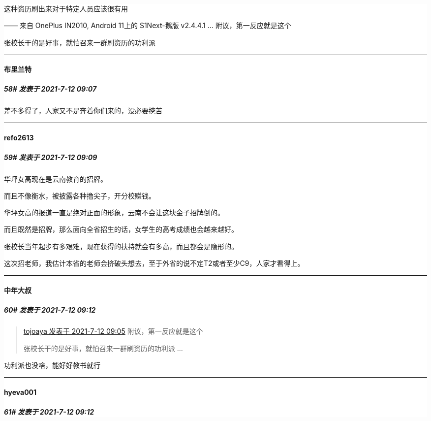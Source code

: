 这种资历刷出来对于特定人员应该很有用


—— 来自 OnePlus IN2010, Android 11上的 S1Next-鹅版 v2.4.4.1 ...</blockquote>
附议，第一反应就是这个


张校长干的是好事，就怕召来一群刷资历的功利派


*****

####  布里兰特  
##### 58#       发表于 2021-7-12 09:07


差不多得了，人家又不是奔着你们来的，没必要挖苦


*****

####  refo2613  
##### 59#       发表于 2021-7-12 09:09


华坪女高现在是云南教育的招牌。


而且不像衡水，被披露各种撸尖子，开分校赚钱。


华坪女高的报道一直是绝对正面的形象，云南不会让这块金子招牌倒的。


而且既然是招牌，那么面向全省招生的话，女学生的高考成绩也会越来越好。


张校长当年起步有多艰难，现在获得的扶持就会有多高，而且都会是隐形的。


这次招老师，我估计本省的老师会挤破头想去，至于外省的说不定T2或者至少C9，人家才看得上。


*****

####  中年大叔  
##### 60#       发表于 2021-7-12 09:12


<blockquote><a href="httphttps://bbs.saraba1st.com/2b/forum.php?mod=redirect&amp;goto=findpost&amp;pid=51927919&amp;ptid=2014921" target="_blank">tojoaya 发表于 2021-7-12 09:05</a>
附议，第一反应就是这个


张校长干的是好事，就怕召来一群刷资历的功利派 ...</blockquote>
功利派也没啥，能好好教书就行




*****

####  hyeva001  
##### 61#       发表于 2021-7-12 09:12
